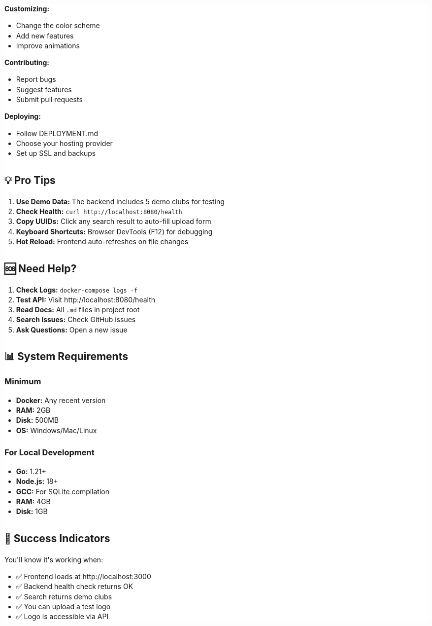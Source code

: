 **Customizing:**
- Change the color scheme
- Add new features
- Improve animations

**Contributing:**
- Report bugs
- Suggest features
- Submit pull requests

**Deploying:**
- Follow DEPLOYMENT.md
- Choose your hosting provider
- Set up SSL and backups

## 💡 Pro Tips

1. **Use Demo Data:** The backend includes 5 demo clubs for testing
2. **Check Health:** `curl http://localhost:8080/health`
3. **Copy UUIDs:** Click any search result to auto-fill upload form
4. **Keyboard Shortcuts:** Browser DevTools (F12) for debugging
5. **Hot Reload:** Frontend auto-refreshes on file changes

## 🆘 Need Help?

1. **Check Logs:** `docker-compose logs -f`
2. **Test API:** Visit http://localhost:8080/health
3. **Read Docs:** All `.md` files in project root
4. **Search Issues:** Check GitHub issues
5. **Ask Questions:** Open a new issue

## 📊 System Requirements

### Minimum
- **Docker:** Any recent version
- **RAM:** 2GB
- **Disk:** 500MB
- **OS:** Windows/Mac/Linux

### For Local Development
- **Go:** 1.21+
- **Node.js:** 18+
- **GCC:** For SQLite compilation
- **RAM:** 4GB
- **Disk:** 1GB

## 🎉 Success Indicators

You'll know it's working when:
- ✅ Frontend loads at http://localhost:3000
- ✅ Backend health check returns OK
- ✅ Search returns demo clubs
- ✅ You can upload a test logo
- ✅ Logo is accessible via API

